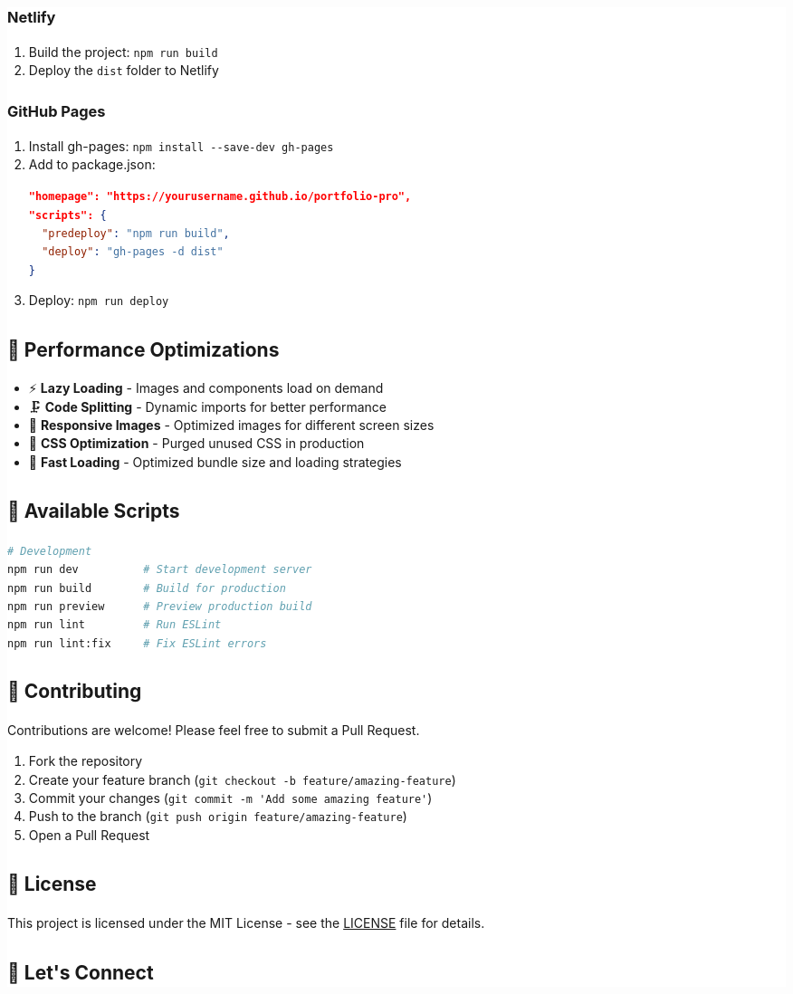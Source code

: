 ### Netlify
1. Build the project: `npm run build`
2. Deploy the `dist` folder to Netlify

### GitHub Pages
1. Install gh-pages: `npm install --save-dev gh-pages`
2. Add to package.json:
   ```json
   "homepage": "https://yourusername.github.io/portfolio-pro",
   "scripts": {
     "predeploy": "npm run build",
     "deploy": "gh-pages -d dist"
   }
   ```
3. Deploy: `npm run deploy`

## 🎯 Performance Optimizations

- ⚡ **Lazy Loading** - Images and components load on demand
- 🗜️ **Code Splitting** - Dynamic imports for better performance
- 📱 **Responsive Images** - Optimized images for different screen sizes
- 🎨 **CSS Optimization** - Purged unused CSS in production
- 🚀 **Fast Loading** - Optimized bundle size and loading strategies

## 🔧 Available Scripts

```bash
# Development
npm run dev          # Start development server
npm run build        # Build for production
npm run preview      # Preview production build
npm run lint         # Run ESLint
npm run lint:fix     # Fix ESLint errors
```

## 🤝 Contributing

Contributions are welcome! Please feel free to submit a Pull Request.

1. Fork the repository
2. Create your feature branch (`git checkout -b feature/amazing-feature`)
3. Commit your changes (`git commit -m 'Add some amazing feature'`)
4. Push to the branch (`git push origin feature/amazing-feature`)
5. Open a Pull Request

## 📝 License

This project is licensed under the MIT License - see the [LICENSE](LICENSE) file for details.

## 🤝 Let's Connect
